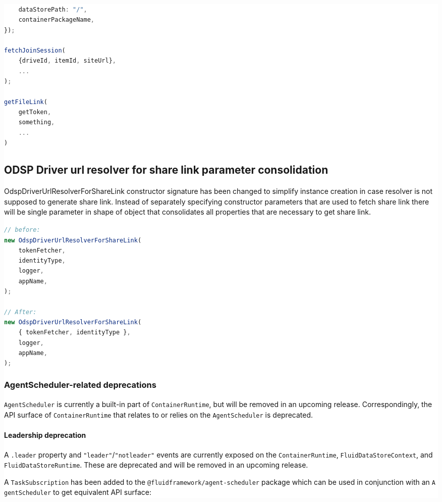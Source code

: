 ``` typescript
    dataStorePath: "/",
    containerPackageName,
});

fetchJoinSession(
    {driveId, itemId, siteUrl},
    ...
);

getFileLink(
    getToken,
    something,
    ...
)
```

## ODSP Driver url resolver for share link parameter consolidation
OdspDriverUrlResolverForShareLink constructor signature has been changed to simplify instance
creation in case resolver is not supposed to generate share link. Instead of separately specifying
constructor parameters that are used to fetch share link there will be single parameter in shape of
object that consolidates all properties that are necessary to get share link.

``` typescript
// before:
new OdspDriverUrlResolverForShareLink(
    tokenFetcher,
    identityType,
    logger,
    appName,
);

// After:
new OdspDriverUrlResolverForShareLink(
    { tokenFetcher, identityType },
    logger,
    appName,
);
```

### AgentScheduler-related deprecations
`AgentScheduler` is currently a built-in part of `ContainerRuntime`, but will be removed in an upcoming release.  Correspondingly, the API surface of `ContainerRuntime` that relates to or relies on the `AgentScheduler` is deprecated.

#### Leadership deprecation
A `.leader` property and `"leader"`/`"notleader"` events are currently exposed on the `ContainerRuntime`, `FluidDataStoreContext`, and `FluidDataStoreRuntime`.  These are deprecated and will be removed in an upcoming release.

A `TaskSubscription` has been added to the `@fluidframework/agent-scheduler` package which can be used in conjunction with an `AgentScheduler` to get equivalent API surface:
